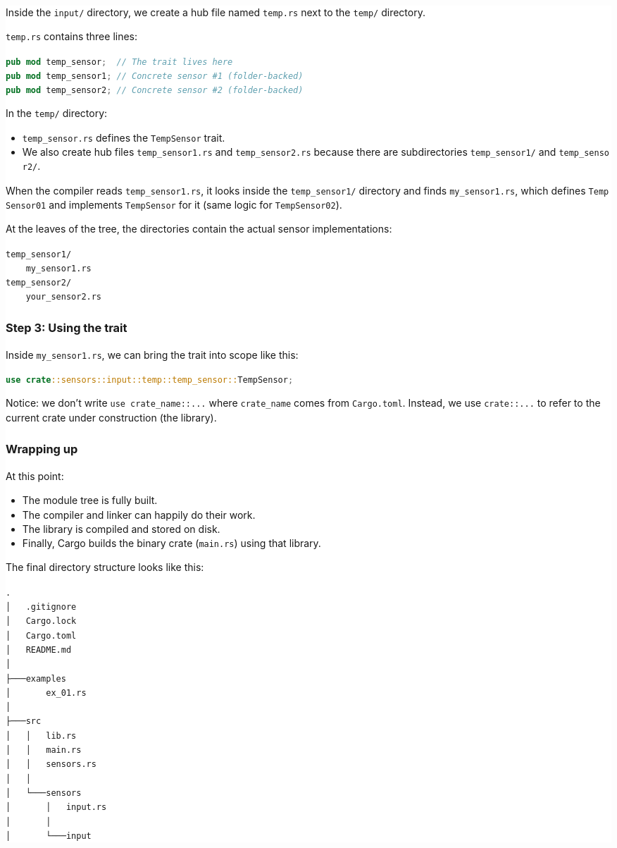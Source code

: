 Inside the `input/` directory, we create a hub file named `temp.rs` next to the `temp/` directory.

`temp.rs` contains three lines:

```rust
pub mod temp_sensor;  // The trait lives here
pub mod temp_sensor1; // Concrete sensor #1 (folder-backed)
pub mod temp_sensor2; // Concrete sensor #2 (folder-backed)
```

In the `temp/` directory:

* `temp_sensor.rs` defines the `TempSensor` trait.
* We also create hub files `temp_sensor1.rs` and `temp_sensor2.rs` because there are subdirectories `temp_sensor1/` and `temp_sensor2/`.

When the compiler reads `temp_sensor1.rs`, it looks inside the `temp_sensor1/` directory and finds `my_sensor1.rs`, which defines `TempSensor01` and implements `TempSensor` for it (same logic for `TempSensor02`).

At the leaves of the tree, the directories contain the actual sensor implementations:

```
temp_sensor1/
    my_sensor1.rs
temp_sensor2/
    your_sensor2.rs
```


### Step 3: Using the trait

Inside `my_sensor1.rs`, we can bring the trait into scope like this:

```rust
use crate::sensors::input::temp::temp_sensor::TempSensor;
```

Notice: we don’t write `use crate_name::...` where `crate_name` comes from `Cargo.toml`.
Instead, we use `crate::...` to refer to the current crate under construction (the library).


### Wrapping up

At this point:

* The module tree is fully built.
* The compiler and linker can happily do their work.
* The library is compiled and stored on disk.
* Finally, Cargo builds the binary crate (`main.rs`) using that library.

The final directory structure looks like this:

```
.
│   .gitignore
│   Cargo.lock
│   Cargo.toml
│   README.md
│
├───examples
│       ex_01.rs
│
├───src
│   │   lib.rs
│   │   main.rs
│   │   sensors.rs
│   │
│   └───sensors
│       │   input.rs
│       │
│       └───input
```